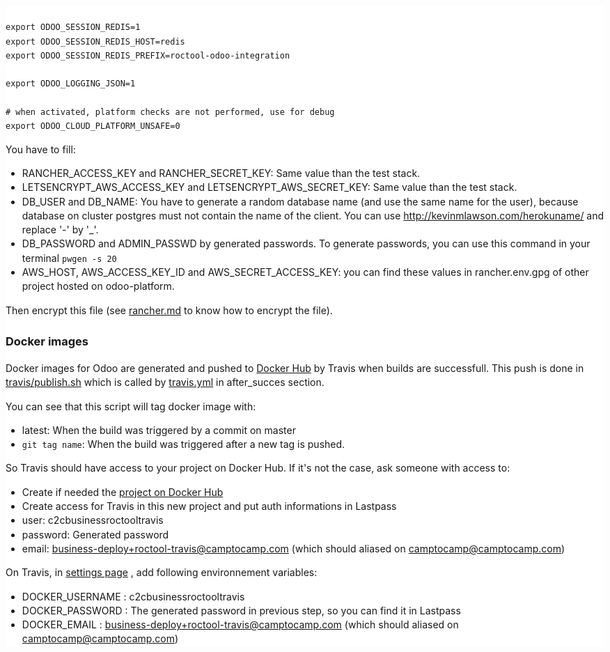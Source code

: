  ```

 export ODOO_SESSION_REDIS=1
 export ODOO_SESSION_REDIS_HOST=redis
 export ODOO_SESSION_REDIS_PREFIX=roctool-odoo-integration

 export ODOO_LOGGING_JSON=1

 # when activated, platform checks are not performed, use for debug
 export ODOO_CLOUD_PLATFORM_UNSAFE=0
 ```

You have to fill:
* RANCHER_ACCESS_KEY and RANCHER_SECRET_KEY: Same value than the test stack.
* LETSENCRYPT_AWS_ACCESS_KEY and LETSENCRYPT_AWS_SECRET_KEY: Same value than the test stack.
* DB_USER and DB_NAME: You have to generate a random database name (and use the same name for the user),
                       because database on cluster postgres must not contain the name of the client.
                       You can use http://kevinmlawson.com/herokuname/ and replace '-'  by '_'.
* DB_PASSWORD and ADMIN_PASSWD by generated passwords. To generate passwords, you can use this command in your terminal `pwgen -s 20`
* AWS_HOST, AWS_ACCESS_KEY_ID and AWS_SECRET_ACCESS_KEY: you can find these values in rancher.env.gpg of other project hosted on odoo-platform.

Then encrypt this file (see [rancher.md](rancher.md#rancher-environment-setup) to know how to encrypt the file).

### Docker images

Docker images for Odoo are generated and pushed to [Docker Hub](https://hub.docker.com) by Travis when builds are successfull.
This push is done in [travis/publish.sh](../travis/publish.sh) which is called by [travis.yml](../.travis.yml) in after_succes section.

You can see that this script will tag docker image with:
 * latest: When the build was triggered by a commit on master
 * `git tag name`: When the build was triggered after a new tag is pushed.

So Travis should have access to your project on Docker Hub. If it's not the case, ask someone with access to:
 * Create if needed the [project on Docker Hub](https://hub.docker.com/r/camptocamp/roctool_odoo/)
 * Create access for Travis in this new project and put auth informations in Lastpass
  * user: c2cbusinessroctooltravis
  * password: Generated password
  * email: business-deploy+roctool-travis@camptocamp.com (which should aliased on camptocamp@camptocamp.com)

On Travis, in [settings page](https://travis-ci.com/camptocamp/roctool_odoo/settings) , add following environnement variables:
 * DOCKER_USERNAME : c2cbusinessroctooltravis
 * DOCKER_PASSWORD : The generated password in previous step, so you can find it in Lastpass
 * DOCKER_EMAIL : business-deploy+roctool-travis@camptocamp.com (which should aliased on camptocamp@camptocamp.com)

